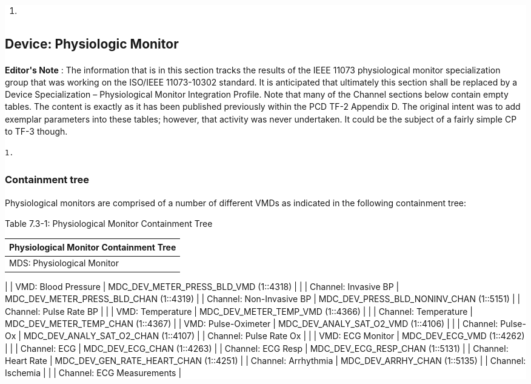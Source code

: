   1.
## Device: Physiologic Monitor

**Editor's Note** : The information that is in this section tracks the results of the IEEE 11073 physiological monitor specialization group that was working on the ISO/IEEE 11073-10302 standard. It is anticipated that ultimately this section shall be replaced by a Device Specialization – Physiological Monitor Integration Profile. Note that many of the Channel sections below contain empty tables. The content is exactly as it has been published previously within the PCD TF-2 Appendix D. The original intent was to add exemplar parameters into these tables; however, that activity was never undertaken. It could be the subject of a fairly simple CP to TF-3 though.

    1.
### Containment tree

Physiological monitors are comprised of a number of different VMDs as indicated in the following containment tree:

Table 7.3-1: Physiological Monitor Containment Tree

| Physiological Monitor Containment Tree |
| --- |
| MDS: Physiological Monitor | MDC\_DEV\_METER\_PHYSIO\_MULTI\_PARAM\_MDS (1::4301) |
|
 | VMD: Blood Pressure | MDC\_DEV\_METER\_PRESS\_BLD\_VMD (1::4318) |
|
 | Channel: Invasive BP | MDC\_DEV\_METER\_PRESS\_BLD\_CHAN (1::4319) |
| Channel: Non-Invasive BP | MDC\_DEV\_PRESS\_BLD\_NONINV\_CHAN (1::5151) |
| Channel: Pulse Rate BP |
 |
| VMD: Temperature | MDC\_DEV\_METER\_TEMP\_VMD (1::4366) |
|
 | Channel: Temperature | MDC\_DEV\_METER\_TEMP\_CHAN (1::4367) |
| VMD: Pulse-Oximeter | MDC\_DEV\_ANALY\_SAT\_O2\_VMD (1::4106) |
|
 | Channel: Pulse-Ox | MDC\_DEV\_ANALY\_SAT\_O2\_CHAN (1::4107) |
| Channel: Pulse Rate Ox |
 |
| VMD: ECG Monitor | MDC\_DEV\_ECG\_VMD (1::4262) |
|
 | Channel: ECG | MDC\_DEV\_ECG\_CHAN (1::4263) |
| Channel: ECG Resp | MDC\_DEV\_ECG\_RESP\_CHAN (1::5131) |
| Channel: Heart Rate | MDC\_DEV\_GEN\_RATE\_HEART\_CHAN (1::4251) |
| Channel: Arrhythmia | MDC\_DEV\_ARRHY\_CHAN (1::5135) |
| Channel: Ischemia |
 |
| Channel: ECG Measurements |